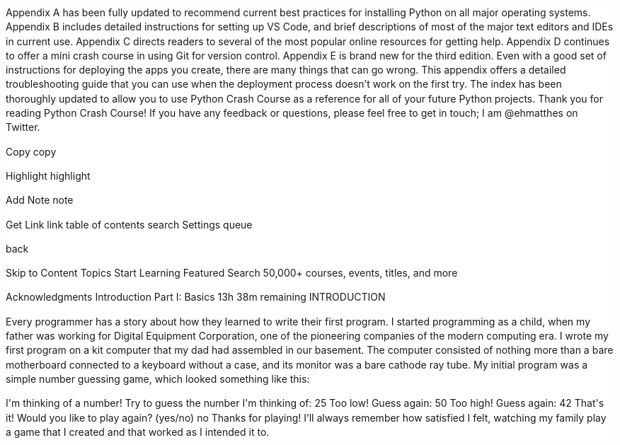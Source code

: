 Appendix A has been fully updated to recommend current best practices for installing Python on all major operating systems. Appendix B includes detailed instructions for setting up VS Code, and brief descriptions of most of the major text editors and IDEs in current use. Appendix C directs readers to several of the most popular online resources for getting help. Appendix D continues to offer a mini crash course in using Git for version control. Appendix E is brand new for the third edition. Even with a good set of instructions for deploying the apps you create, there are many things that can go wrong. This appendix offers a detailed troubleshooting guide that you can use when the deployment process doesn’t work on the first try.
The index has been thoroughly updated to allow you to use Python Crash Course as a reference for all of your future Python projects.
Thank you for reading Python Crash Course! If you have any feedback or questions, please feel free to get in touch; I am @ehmatthes on Twitter.


Copy
copy

Highlight
highlight

Add Note
note

Get Link
link
table of contents
search
Settings
queue

back

Skip to Content
Topics
Start Learning
Featured
Search 50,000+ courses, events, titles, and more


Acknowledgments
Introduction
Part I: Basics
13h 38m remaining
INTRODUCTION

Every programmer has a story about how they learned to write their first program. I started programming as a child, when my father was working for Digital Equipment Corporation, one of the pioneering companies of the modern computing era. I wrote my first program on a kit computer that my dad had assembled in our basement. The computer consisted of nothing more than a bare motherboard connected to a keyboard without a case, and its monitor was a bare cathode ray tube. My initial program was a simple number guessing game, which looked something like this:

I'm thinking of a number! Try to guess the number I'm thinking of: 25
Too low! Guess again: 50
Too high! Guess again: 42
That's it! Would you like to play again? (yes/no) no
Thanks for playing!
I’ll always remember how satisfied I felt, watching my family play a game that I created and that worked as I intended it to.
